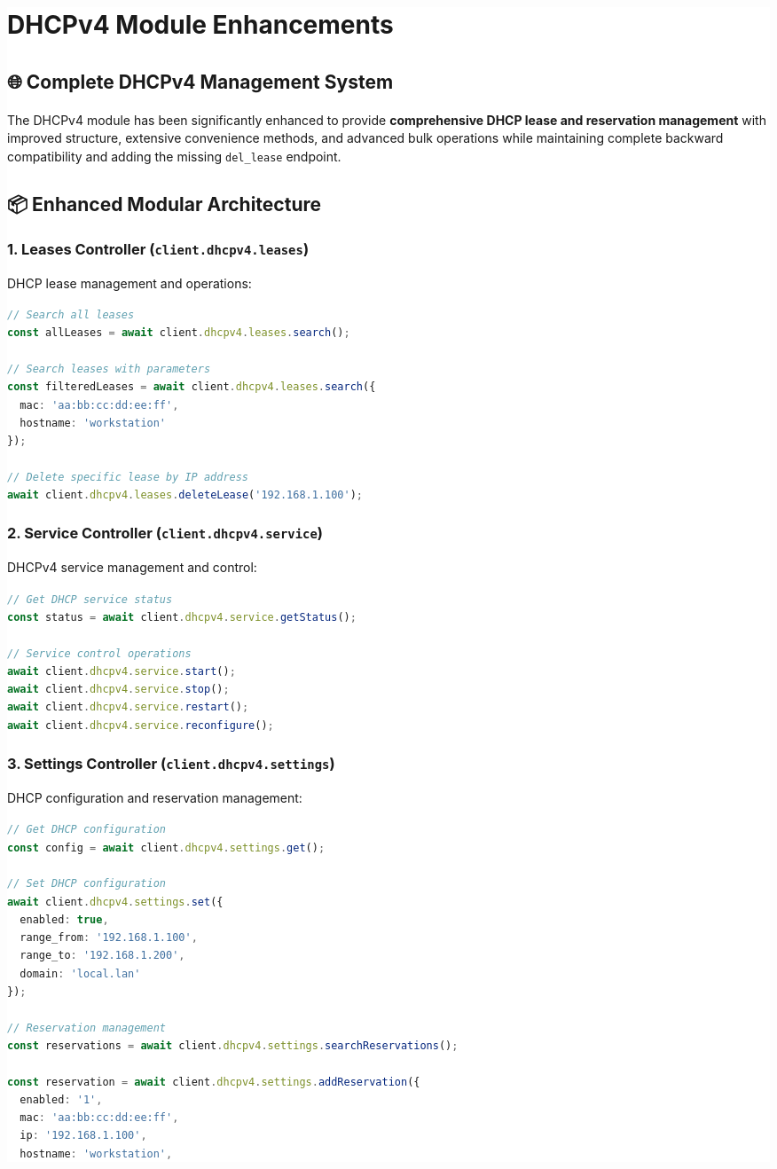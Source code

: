 # DHCPv4 Module Enhancements

## 🌐 **Complete DHCPv4 Management System**

The DHCPv4 module has been significantly enhanced to provide **comprehensive DHCP lease and reservation management** with improved structure, extensive convenience methods, and advanced bulk operations while maintaining complete backward compatibility and adding the missing `del_lease` endpoint.

## 📦 **Enhanced Modular Architecture**

### 1. **Leases Controller** (`client.dhcpv4.leases`)
DHCP lease management and operations:
```typescript
// Search all leases
const allLeases = await client.dhcpv4.leases.search();

// Search leases with parameters
const filteredLeases = await client.dhcpv4.leases.search({
  mac: 'aa:bb:cc:dd:ee:ff',
  hostname: 'workstation'
});

// Delete specific lease by IP address
await client.dhcpv4.leases.deleteLease('192.168.1.100');
```

### 2. **Service Controller** (`client.dhcpv4.service`)
DHCPv4 service management and control:
```typescript
// Get DHCP service status
const status = await client.dhcpv4.service.getStatus();

// Service control operations
await client.dhcpv4.service.start();
await client.dhcpv4.service.stop();
await client.dhcpv4.service.restart();
await client.dhcpv4.service.reconfigure();
```

### 3. **Settings Controller** (`client.dhcpv4.settings`)
DHCP configuration and reservation management:
```typescript
// Get DHCP configuration
const config = await client.dhcpv4.settings.get();

// Set DHCP configuration
await client.dhcpv4.settings.set({
  enabled: true,
  range_from: '192.168.1.100',
  range_to: '192.168.1.200',
  domain: 'local.lan'
});

// Reservation management
const reservations = await client.dhcpv4.settings.searchReservations();

const reservation = await client.dhcpv4.settings.addReservation({
  enabled: '1',
  mac: 'aa:bb:cc:dd:ee:ff',
  ip: '192.168.1.100',
  hostname: 'workstation',
```